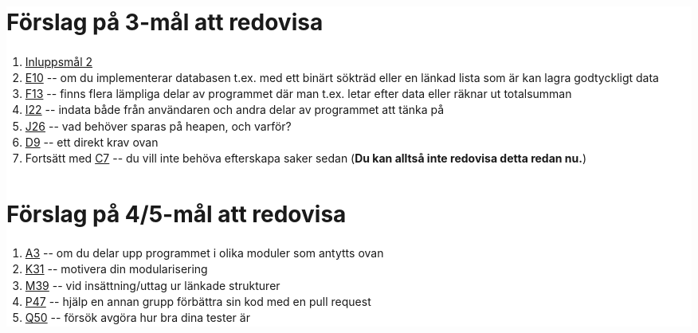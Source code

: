 

# Förslag på 3-mål att redovisa

1. [Inluppsmål 2](http://auportal.herokuapp.com/achievements/101)
2. [E10](http://auportal.herokuapp.com/achievements/10) -- om du implementerar databasen t.ex. med ett binärt
   sökträd eller en länkad lista som är kan lagra godtyckligt data
2. [F13](http://auportal.herokuapp.com/achievements/13) -- finns flera lämpliga delar av programmet där man t.ex. letar efter data eller räknar ut totalsumman
3. [I22](http://auportal.herokuapp.com/achievements/22) -- indata både från användaren och andra delar av
   programmet att tänka på
3. [J26](http://auportal.herokuapp.com/achievements/26) -- vad behöver sparas på heapen, och varför?
4. [D9](http://auportal.herokuapp.com/achievements/9) -- ett direkt krav ovan
7. Fortsätt med [C7](http://auportal.herokuapp.com/achievements/7) -- du vill inte behöva efterskapa saker sedan (**Du kan alltså inte redovisa detta redan nu.**)


# Förslag på 4/5-mål att redovisa

1. [A3](http://auportal.herokuapp.com/achievements/3) -- om du delar upp programmet i olika moduler som antytts
   ovan
1. [K31](http://auportal.herokuapp.com/achievements/31) -- motivera din modularisering
2. [M39](http://auportal.herokuapp.com/achievements/39) -- vid insättning/uttag ur länkade strukturer
2. [P47](http://auportal.herokuapp.com/achievements/47) -- hjälp en annan grupp förbättra sin kod med en pull request
3. [Q50](http://auportal.herokuapp.com/achievements/50) -- försök avgöra hur bra dina tester är
